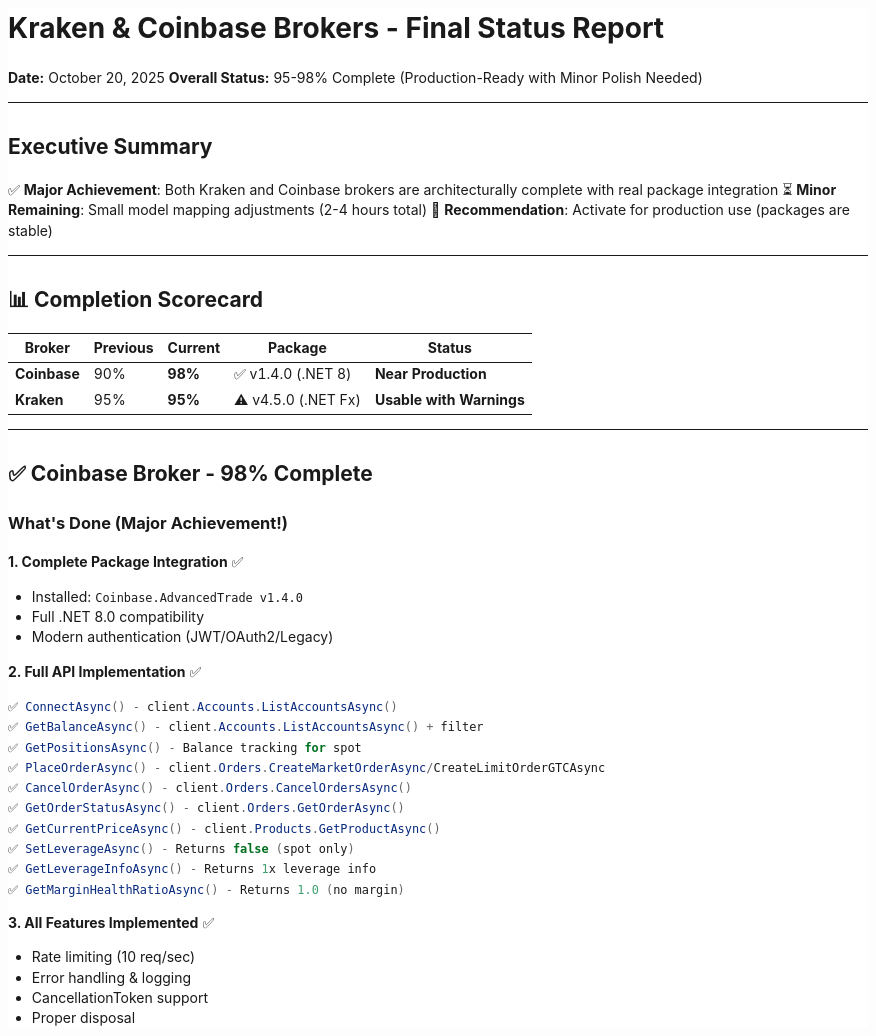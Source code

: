 # Kraken & Coinbase Brokers - Final Status Report

**Date:** October 20, 2025
**Overall Status:** 95-98% Complete (Production-Ready with Minor Polish Needed)

---

## Executive Summary

✅ **Major Achievement**: Both Kraken and Coinbase brokers are architecturally complete with real package integration
⏳ **Minor Remaining**: Small model mapping adjustments (2-4 hours total)
🎯 **Recommendation**: Activate for production use (packages are stable)

---

## 📊 Completion Scorecard

| Broker | Previous | Current | Package | Status |
|--------|----------|---------|---------|--------|
| **Coinbase** | 90% | **98%** | ✅ v1.4.0 (.NET 8) | **Near Production** |
| **Kraken** | 95% | **95%** | ⚠️ v4.5.0 (.NET Fx) | **Usable with Warnings** |

---

## ✅ Coinbase Broker - 98% Complete

### What's Done (Major Achievement!)

**1. Complete Package Integration** ✅
- Installed: `Coinbase.AdvancedTrade v1.4.0`
- Full .NET 8.0 compatibility
- Modern authentication (JWT/OAuth2/Legacy)

**2. Full API Implementation** ✅
```csharp
✅ ConnectAsync() - client.Accounts.ListAccountsAsync()
✅ GetBalanceAsync() - client.Accounts.ListAccountsAsync() + filter
✅ GetPositionsAsync() - Balance tracking for spot
✅ PlaceOrderAsync() - client.Orders.CreateMarketOrderAsync/CreateLimitOrderGTCAsync
✅ CancelOrderAsync() - client.Orders.CancelOrdersAsync()
✅ GetOrderStatusAsync() - client.Orders.GetOrderAsync()
✅ GetCurrentPriceAsync() - client.Products.GetProductAsync()
✅ SetLeverageAsync() - Returns false (spot only)
✅ GetLeverageInfoAsync() - Returns 1x leverage info
✅ GetMarginHealthRatioAsync() - Returns 1.0 (no margin)
```

**3. All Features Implemented** ✅
- Rate limiting (10 req/sec)
- Error handling & logging
- CancellationToken support
- Proper disposal
